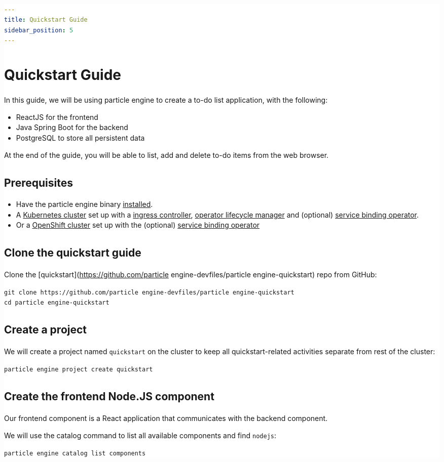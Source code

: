 ```yaml
---
title: Quickstart Guide
sidebar_position: 5
---
```


# Quickstart Guide

In this guide, we will be using particle engine to create a to-do list application, with the following:
* ReactJS for the frontend
* Java Spring Boot for the backend
* PostgreSQL to store all persistent data

At the end of the guide, you will be able to list, add and delete to-do items from the web browser.

## Prerequisites

* Have the particle engine binary [installed](./installation.md).
* A [Kubernetes cluster](../getting-started/cluster-setup/kubernetes) set up with a [ingress controller](../getting-started/cluster-setup/kubernetes#installing-an-ingress-controller), [operator lifecycle manager](../getting-started/cluster-setup/kubernetes#installing-the-operator-lifecycle-manager-olm) and (optional) [service binding operator](../getting-started/cluster-setup/kubernetes#installing-the-service-binding-operator).
* Or a [OpenShift cluster](../getting-started/cluster-setup/openshift) set up with the (optional) [service binding operator](../getting-started/cluster-setup/openshift#installing-the-service-binding-operator)

## Clone the quickstart guide

Clone the [quickstart](https://github.com/particle engine-devfiles/particle engine-quickstart) repo from GitHub:
```shell
git clone https://github.com/particle engine-devfiles/particle engine-quickstart
cd particle engine-quickstart
```

## Create a project

We will create a project named `quickstart` on the cluster to keep all quickstart-related activities separate from rest of the cluster:
```shell
particle engine project create quickstart
```

## Create the frontend Node.JS component

Our frontend component is a React application that communicates with the backend component. 

We will use the catalog command to list all available components and find `nodejs`:
```shell
particle engine catalog list components
```
